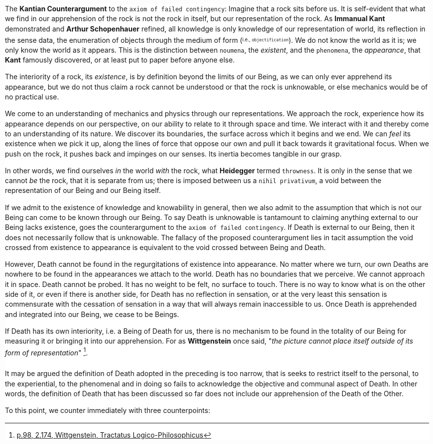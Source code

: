 The **Kantian Counterargument** to the `axiom of failed contingency`: Imagine that a rock sits before us. It is self-evident that what we find in our apprehension of the rock is not the rock in itself, but our representation of the rock. As **Immanual Kant** demonstrated and **Arthur Schopenhauer** refined, all knowledge is only knowledge of our representation of world, its reflection in the sense data, the enumeration of objects through the medium of form (<sup><sub>i.e., `objectification`</sup></sub>). We do not know the world as it is; we only know the world as it appears. This is the distinction between `noumena`, the _existent_, and the `phenomena`, the _appearance_, that **Kant** famously discovered, or at least put to paper before anyone else. 

The interiority of a rock, its _existence_, is by definition beyond the limits of our Being, as we can only ever apprehend its appearance, but we do not thus claim a rock cannot be understood or that the rock is unknowable, or else mechanics would be of no practical use. 

We come to an understanding of mechanics and physics through our representations. We approach the rock, experience how its appearance depends on our perspective, on our ability to relate to it through space and time. We interact with it and thereby come to an understanding of its nature. We discover its boundaries, the surface across which it begins and we end. We can _feel_ its existence when we pick it up, along the lines of force that oppose our own and pull it back towards it gravitational focus. When we push on the rock, it pushes back and impinges on our senses. Its inertia becomes tangible in our grasp. 

In other words, we find ourselves _in_ the world _with_ the rock, what **Heidegger** termed `throwness`. It is only in the sense that we cannot _be_ the rock, that it is separate from us; there is imposed between us a `nihil privativum`, a void between the representation of our Being and our Being itself. 

If we admit to the existence of knowledge and knowability in general, then we also admit to the assumption that which is not our Being can come to be known through our Being. To say Death is unknowable is tantamount to claiming anything external to our Being lacks existence, goes the counterargument to the `axiom of failed contingency`. If Death is external to our Being, then it does not necessarily follow that is unknowable. The fallacy of the proposed counterargument lies in tacit assumption the void crossed from existence to appearance is equivalent to the void crossed between Being and Death. 

However, Death cannot be found in the regurgitations of existence into appearance. No matter where we turn, our own Deaths are nowhere to be found in the appearances we attach to the world. Death has no boundaries that we perceive. We cannot approach it in space. Death cannot be probed. It has no weight to be felt, no surface to touch. There is no way to know what is on the other side of it, or even if there is another side, for Death has no reflection in sensation, or at the very least this sensation is commensurate with the cessation of sensation in a way that will always remain inaccessible to us. Once Death is apprehended and integrated into our Being, we cease to be Beings. 

If Death has its own interiority, i.e. a Being of Death for us, there is no mechanism to be found in the totality of our Being for measuring it or bringing it into our apprehension. For as **Wittgenstein** once said, "_the picture cannot place itself outside of its form of representation_" [^2].

[^2]: [p.98, 2.174, Wittgenstein, Tractatus Logico-Philosophicus](https://www.gutenberg.org/files/5740/5740-pdf.pdf)

### 

It may be argued the definition of Death adopted in the preceding is too narrow, that is seeks to restrict itself to the personal, to the experiential, to the phenomenal and in doing so fails to acknowledge the objective and communal aspect of Death. In other words, the definition of Death that has been discussed so far does not include our apprehension of the Death of the Other.

To this point, we counter immediately with three counterpoints: 


[^1]: It may be argued we sometimes assume the posture of _giving_ Death, i.e. the human activity of _sacrifice_, where we let ourselves die in service to something else. But, in this case, Death is not the _reason_ for the _sacrifice_, it is a consequence, but in an orthogonal direction to causality, so that we may even question whether the term "_consequence_" is appropriate. In sacrificing, we first apprehend the relations that bind the world with us in it, and how it is we may get to what we seek. If, in coming to an understanding of an action that will yield this, we realize we shall die during its course, that is irrelevant to the causality that links the antecedent to the consequent. Thus, we seek what is sought regardless of our Death. Reason enters into this analysis via the causal connection between things-as-they-are and things-as-they-will-be. Do not mistake the failure of psychology to predict the state of the world after our action as evidence of Death's presence in causality. Death does not touch the causality of this process, it merely haunts it as `epiphenomenon`, like the afterglow of logic; Death only serves to underscore the importance, as it relates to Being, of what is sought, like a punctuation mark that has no material effect on the content of a sentence yet alters its meaning entirely. Death is what happens during the course of `facticity`, comes to the world through `facticity`, yet is not, in and of itself, the `factical` relation, insofar that `facticity` refers to _my_ `Being-in-the-world`. Always is it thus: Death marks the end of the form.
[^3]: Is saying "_we have no way of knowing if we are already dead_" the same as saying "_we have no way of knowing if we exist_"?
[^4]: If we simultaneously _are_ while _being Dead_, then it is indeed a strange type of Being we find ourselves inhabiting. For what else could follow, but to die again? 
[^5]: The equivalence of "_not p implies q_" to "_p or q_" is called `conditional disjunction`; it can be seen clearly by constructing the truth tables for each formulation and comparing them. If we apply the algebra of logic here, we may rephrase as follows, "_If Death is not Being, then Death precludes Being_", and then shift forms into, "_Death is not Being or Death precludes Being_", where _or_ is used in the inclusive sense. Only one of these propositions need be true for the compound proposition to obtain. 
[^6]: We should, at this point, lift our eyes from the page and let our gaze fall upon the world. In our deepest moments of reflection, when all pretenses are abandoned and we consider the supposed `invariance` of the **Cartesian** tautology, "_I do not know if I exist_", the complexity of uncertainty manifested in the vastness of the world rises as if in response. The answer is self-evident, "_if I do not exist, then what is this?_", i.e. we have simply played semantics and shifted the meaning of existence and Being away from language, instead of letting language take hold and illuminate. In other words, a true solipsist would read the written word without gaining consciousness of what was expressed therein and continue on as if nothing had happened. The solipsist is he who refuses to play the _language game_, and therefore the _existence game_, for all existence is mere appearance to me, and all appearance is mere representation, and all representation is _mere_ language. 
[^7]: The phrase "_existence of possibility_" is equivalent to the phrase "_possibility of possibility_", which brings to the attention the reflexive and tautological relation between _existence_ and _possbility_. 
[^8]: [Section 115, Wittgenstein, On Certainty](https://archive.org/details/oncertainty00witt)
[^9]: This section will necessarily involve a good deal of inquiry, as it involves questions relating to appearance of Beings outside ourselves, a tenuous area we must be careful to analyze with `care`. We therefore will assault the reader with many questions. With each _"?"_, the author would humbly request the reader to pause and contemplate the meaning of what preceded it before continuing. 
[^10]: In what follows, we abandon the halls of solipsism for a moment, to make further progress in the event its negation is ever shown to be the case. 
[^11]: We do not say `world` here, in anticipation of the conclusions to follow. We will see again that `world` and `space` are not synomnous, as we have remarked tangentially in the preceding discussions of **Schopenhauer**.
[^12]: "_throughout the course of its existence_" What does this mean if not "_until it dies_"? Has Death covertly entered into the dialectic, even at this early stage?
[^13]: Recall that appearance is not equivalent to existence.
[^14]: In the preceding when we say "_Being_", what we mean can be mostly nearly approximated, to the knowledge of the author, with the **Heideggerian** terminology of `Dasein`. _Being_ is understood through the sum of its possible semantical operations with respect to its object: `Being-there`, `Being-with`, `Being-towards`, etc. In what follows, we will attempt to tag on a few terms to the series and see how this alters its sum. 
[^15]: The speed of light might be more properly termed the `speed of Being`, as it relates to _metaphysics_. 
[^16]: The Heights of Despair, On Being Lyrical, Emil Cioran, 1934